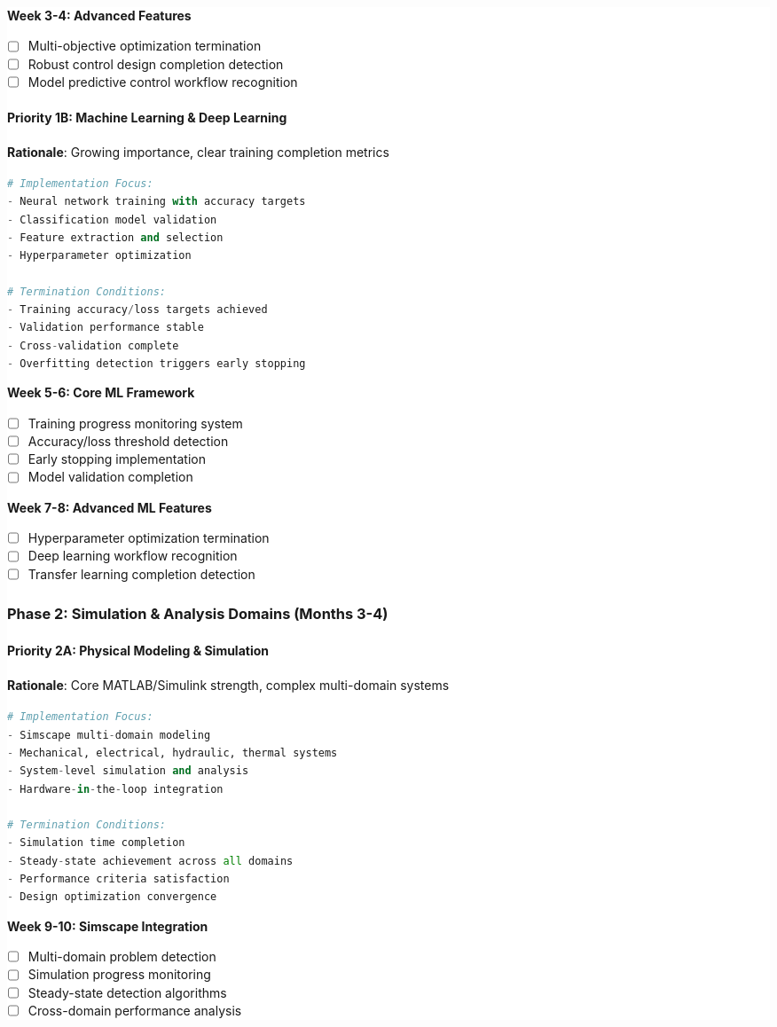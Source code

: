 **Week 3-4: Advanced Features**
- [ ] Multi-objective optimization termination
- [ ] Robust control design completion detection
- [ ] Model predictive control workflow recognition

#### **Priority 1B: Machine Learning & Deep Learning**
**Rationale**: Growing importance, clear training completion metrics
```python
# Implementation Focus:
- Neural network training with accuracy targets
- Classification model validation
- Feature extraction and selection
- Hyperparameter optimization

# Termination Conditions:
- Training accuracy/loss targets achieved
- Validation performance stable
- Cross-validation complete
- Overfitting detection triggers early stopping
```

**Week 5-6: Core ML Framework**
- [ ] Training progress monitoring system
- [ ] Accuracy/loss threshold detection
- [ ] Early stopping implementation
- [ ] Model validation completion

**Week 7-8: Advanced ML Features** 
- [ ] Hyperparameter optimization termination
- [ ] Deep learning workflow recognition
- [ ] Transfer learning completion detection

### **Phase 2: Simulation & Analysis Domains (Months 3-4)**

#### **Priority 2A: Physical Modeling & Simulation**
**Rationale**: Core MATLAB/Simulink strength, complex multi-domain systems
```python
# Implementation Focus:
- Simscape multi-domain modeling
- Mechanical, electrical, hydraulic, thermal systems
- System-level simulation and analysis
- Hardware-in-the-loop integration

# Termination Conditions:
- Simulation time completion
- Steady-state achievement across all domains
- Performance criteria satisfaction
- Design optimization convergence
```

**Week 9-10: Simscape Integration**
- [ ] Multi-domain problem detection
- [ ] Simulation progress monitoring
- [ ] Steady-state detection algorithms
- [ ] Cross-domain performance analysis
